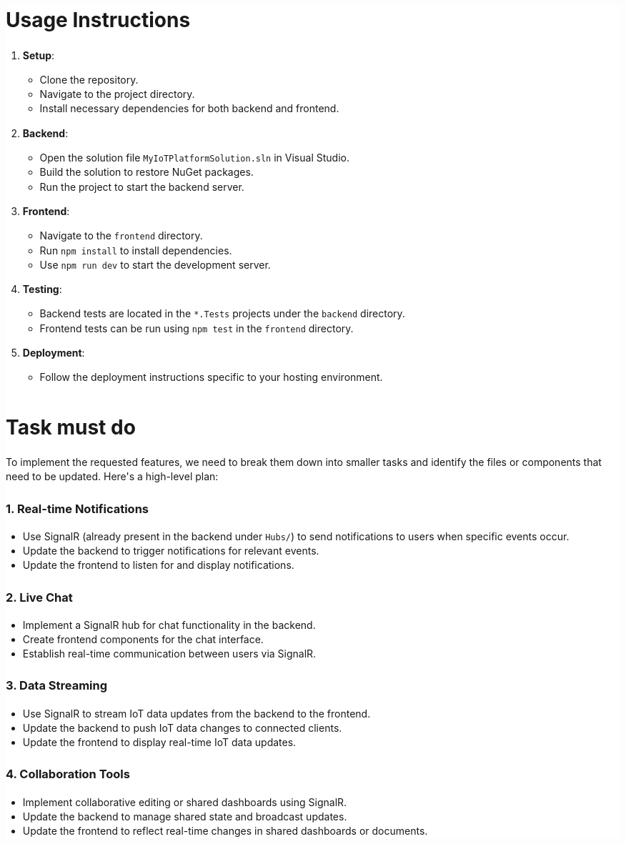 # Usage Instructions

1. **Setup**:
   - Clone the repository.
   - Navigate to the project directory.
   - Install necessary dependencies for both backend and frontend.

2. **Backend**:
   - Open the solution file `MyIoTPlatformSolution.sln` in Visual Studio.
   - Build the solution to restore NuGet packages.
   - Run the project to start the backend server.

3. **Frontend**:
   - Navigate to the `frontend` directory.
   - Run `npm install` to install dependencies.
   - Use `npm run dev` to start the development server.

4. **Testing**:
   - Backend tests are located in the `*.Tests` projects under the `backend` directory.
   - Frontend tests can be run using `npm test` in the `frontend` directory.

5. **Deployment**:
   - Follow the deployment instructions specific to your hosting environment.


# Task must do
To implement the requested features, we need to break them down into smaller tasks and identify the files or components that need to be updated. Here's a high-level plan:

### 1. **Real-time Notifications**
   - Use SignalR (already present in the backend under `Hubs/`) to send notifications to users when specific events occur.
   - Update the backend to trigger notifications for relevant events.
   - Update the frontend to listen for and display notifications.

### 2. **Live Chat**
   - Implement a SignalR hub for chat functionality in the backend.
   - Create frontend components for the chat interface.
   - Establish real-time communication between users via SignalR.

### 3. **Data Streaming**
   - Use SignalR to stream IoT data updates from the backend to the frontend.
   - Update the backend to push IoT data changes to connected clients.
   - Update the frontend to display real-time IoT data updates.

### 4. **Collaboration Tools**
   - Implement collaborative editing or shared dashboards using SignalR.
   - Update the backend to manage shared state and broadcast updates.
   - Update the frontend to reflect real-time changes in shared dashboards or documents.
